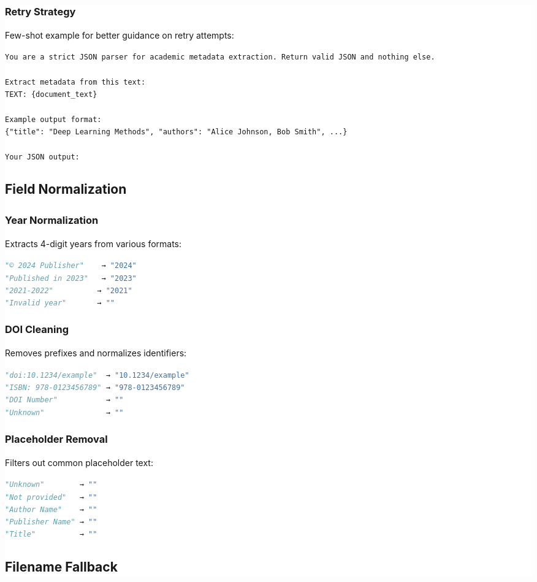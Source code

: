### Retry Strategy

Few-shot example for better guidance on retry attempts:

```
You are a strict JSON parser for academic metadata extraction. Return valid JSON and nothing else.

Extract metadata from this text:
TEXT: {document_text}

Example output format:
{"title": "Deep Learning Methods", "authors": "Alice Johnson, Bob Smith", ...}

Your JSON output:
```

## Field Normalization

### Year Normalization

Extracts 4-digit years from various formats:

```python
"© 2024 Publisher"    → "2024"
"Published in 2023"   → "2023" 
"2021-2022"          → "2021"
"Invalid year"       → ""
```

### DOI Cleaning

Removes prefixes and normalizes identifiers:

```python
"doi:10.1234/example"  → "10.1234/example"
"ISBN: 978-0123456789" → "978-0123456789"
"DOI Number"           → ""
"Unknown"              → ""
```

### Placeholder Removal

Filters out common placeholder text:

```python
"Unknown"        → ""
"Not provided"   → ""
"Author Name"    → ""
"Publisher Name" → ""
"Title"          → ""
```

## Filename Fallback
